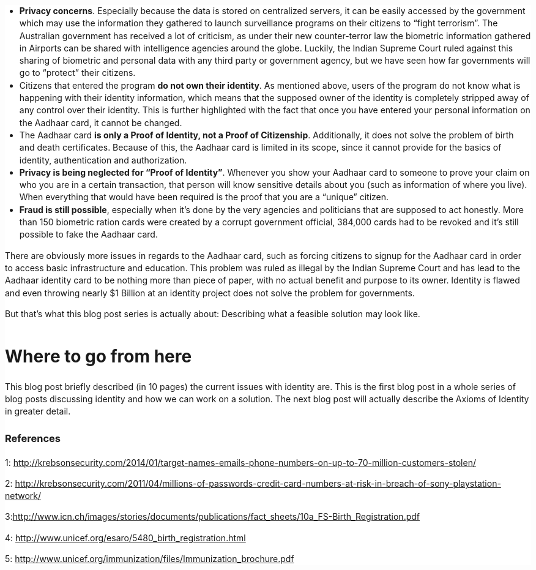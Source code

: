 * **Privacy concerns**. Especially because the data is stored on centralized servers, it can be easily accessed by the government which may use the information they gathered to launch surveillance programs on their citizens to “fight terrorism”. The Australian government has received a lot of criticism, as under their new counter-terror law the biometric information gathered in Airports can be shared with intelligence agencies around the globe. Luckily, the Indian Supreme Court ruled against this sharing of biometric and personal data with any third party or government agency, but we have seen how far governments will go to “protect” their citizens.
* Citizens that entered the program **do not own their identity**. As mentioned above, users of the program do not know what is happening with their identity information, which means that the supposed owner of the identity is completely stripped away of any control over their identity. This is further highlighted with the fact that once you have entered your personal information on the Aadhaar card, it cannot be changed.
* The Aadhaar card **is only a Proof of Identity, not a Proof of Citizenship**. Additionally, it does not solve the problem of birth and death certificates. Because of this, the Aadhaar card is limited in its scope, since it cannot provide for the basics of identity, authentication and authorization.
* **Privacy is being neglected for “Proof of Identity”**. Whenever you show your Aadhaar card to someone to prove your claim on who you are in a certain transaction, that person will know sensitive details about you (such as information of where you live). When everything that would have been required is the proof that you are a “unique” citizen.
* **Fraud is still possible**, especially when it’s done by the very agencies and politicians that are supposed to act honestly. More than 150 biometric ration cards were created by a corrupt government official, 384,000 cards had to be revoked and it’s still possible to fake the Aadhaar card.


There are obviously more issues in regards to the Aadhaar card, such as forcing citizens to signup for the Aadhaar card in order to access basic infrastructure and education. This problem was ruled as illegal by the Indian Supreme Court and has lead to the Aadhaar identity card to be nothing more than piece of paper, with no actual benefit and purpose to its owner. Identity is flawed and even throwing nearly $1 Billion at an identity project does not solve the problem for governments.

But that’s what this blog post series is actually about: Describing what a feasible solution may look like.


# Where to go from here

This blog post briefly described (in 10 pages) the current issues with identity are. This is the first blog post in a whole series of blog posts discussing identity and how we can work on a solution. The next blog post will actually describe the Axioms of Identity in greater detail.


### References

1: http://krebsonsecurity.com/2014/01/target-names-emails-phone-numbers-on-up-to-70-million-customers-stolen/

2: http://krebsonsecurity.com/2011/04/millions-of-passwords-credit-card-numbers-at-risk-in-breach-of-sony-playstation-network/

3:http://www.icn.ch/images/stories/documents/publications/fact_sheets/10a_FS-Birth_Registration.pdf

4: http://www.unicef.org/esaro/5480_birth_registration.html

5: http://www.unicef.org/immunization/files/Immunization_brochure.pdf
